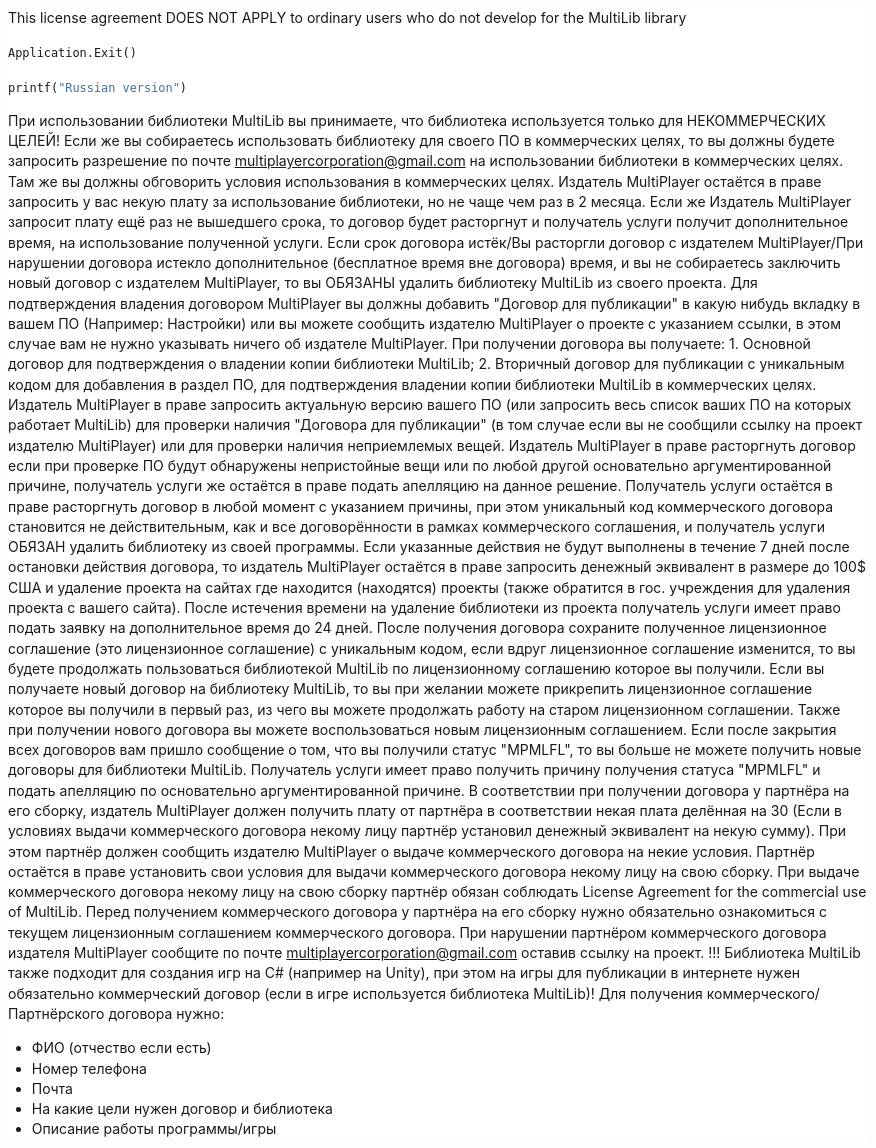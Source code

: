 This license agreement DOES NOT APPLY to ordinary users who do not develop for the MultiLib library

```python
Application.Exit()
```

```python
printf("Russian version")
```

При использовании библиотеки MultiLib вы принимаете, что библиотека используется только для НЕКОММЕРЧЕСКИХ ЦЕЛЕЙ! Если же вы собираетесь использовать библиотеку для своего ПО в коммерческих целях, то вы должны будете запросить разрешение по почте multiplayercorporation@gmail.com на использовании библиотеки в коммерческих целях. Там же вы должны обговорить условия использования в коммерческих целях. Издатель MultiPlayer остаётся в праве запросить у вас некую плату за использование библиотеки, но не чаще чем раз в 2 месяца. Если же Издатель MultiPlayer запросит плату ещё раз не вышедшего срока, то договор будет расторгнут и получатель услуги получит дополнительное время, на использование полученной услуги. Если срок договора истёк/Вы расторгли договор с издателем MultiPlayer/При нарушении договора истекло дополнительное (бесплатное время вне договора) время, и вы не собираетесь заключить новый договор с издателем MultiPlayer, то вы ОБЯЗАНЫ удалить библиотеку MultiLib из своего проекта. Для подтверждения владения договором MultiPlayer вы должны добавить "Договор для публикации" в какую нибудь вкладку в вашем ПО (Например: Настройки) или вы можете сообщить издателю MultiPlayer о проекте с указанием ссылки, в этом случае вам не нужно указывать ничего об издателе MultiPlayer. При получении договора вы получаете: 1. Основной договор для подтверждения о владении копии библиотеки MultiLib; 2. Вторичный договор для публикации с уникальным кодом для добавления в раздел ПО, для подтверждения владении копии библиотеки MultiLib в коммерческих целях. Издатель MultiPlayer в праве запросить актуальную версию вашего ПО (или запросить весь список ваших ПО на которых работает MultiLib) для проверки наличия "Договора для публикации" (в том случае если вы не сообщили ссылку на проект издателю MultiPlayer) или для проверки наличия неприемлемых вещей. Издатель MultiPlayer в праве расторгнуть договор если при проверке ПО будут обнаружены непристойные вещи или по любой другой основательно аргументированной причине, получатель услуги же остаётся в праве подать апелляцию на данное решение. Получатель услуги остаётся в праве расторгнуть договор в любой момент с указанием причины, при этом уникальный код коммерческого договора становится не действительным, как и все договорённости в рамках коммерческого соглашения, и получатель услуги ОБЯЗАН удалить библиотеку из своей программы. Если указанные действия не будут выполнены в течение 7 дней после остановки действия договора, то издатель MultiPlayer остаётся в праве запросить денежный эквивалент в размере до 100$ США и удаление проекта на сайтах где находится (находятся) проекты (также обратится в гос. учреждения для удаления проекта с вашего сайта). После истечения времени на удаление библиотеки из проекта получатель услуги имеет право подать заявку на дополнительное время до 24 дней. После получения договора сохраните полученное лицензионное соглашение (это лицензионное соглашение) с уникальным кодом, если вдруг лицензионное соглашение изменится, то вы будете продолжать пользоваться библиотекой MultiLib по лицензионному соглашению которое вы получили. Если вы получаете новый договор на библиотеку MultiLib, то вы при желании можете прикрепить лицензионное соглашение которое вы получили в первый раз, из чего вы можете продолжать работу на старом лицензионном соглашении. Также при получении нового договора вы можете воспользоваться новым лицензионным соглашением. Если после закрытия всех договоров вам пришло сообщение о том, что вы получили статус "MPMLFL", то вы больше не можете получить новые договоры для библиотеки MultiLib. Получатель услуги имеет право получить причину получения статуса "MPMLFL" и подать апелляцию по основательно аргументированной причине. В соответствии при получении договора у партнёра на его сборку, издатель MultiPlayer должен получить плату от партнёра в соответствии некая плата делённая на 30 (Если в условиях выдачи коммерческого договора некому лицу партнёр установил денежный эквивалент на некую сумму). При этом партнёр должен сообщить издателю MultiPlayer о выдаче коммерческого договора на некие условия. Партнёр остаётся в праве установить свои условия для выдачи коммерческого договора некому лицу на свою сборку. При выдаче коммерческого договора некому лицу на свою сборку партнёр обязан соблюдать License Agreement for the commercial use of MultiLib. Перед получением коммерческого договора у партнёра на его сборку нужно обязательно ознакомиться с текущем лицензионным соглашением коммерческого договора. При нарушении партнёром коммерческого договора издателя MultiPlayer сообщите по почте multiplayercorporation@gmail.com оставив ссылку на проект.
!!! Библиотека MultiLib также подходит для создания игр на C# (например на Unity), при этом на игры для публикации в интернете нужен обязательно коммерческий договор (если в игре используется библиотека MultiLib)!
Для получения коммерческого/Партнёрского договора нужно:
- ФИО (отчество если есть)
- Номер телефона
- Почта
- На какие цели нужен договор и библиотека
- Описание работы программы/игры